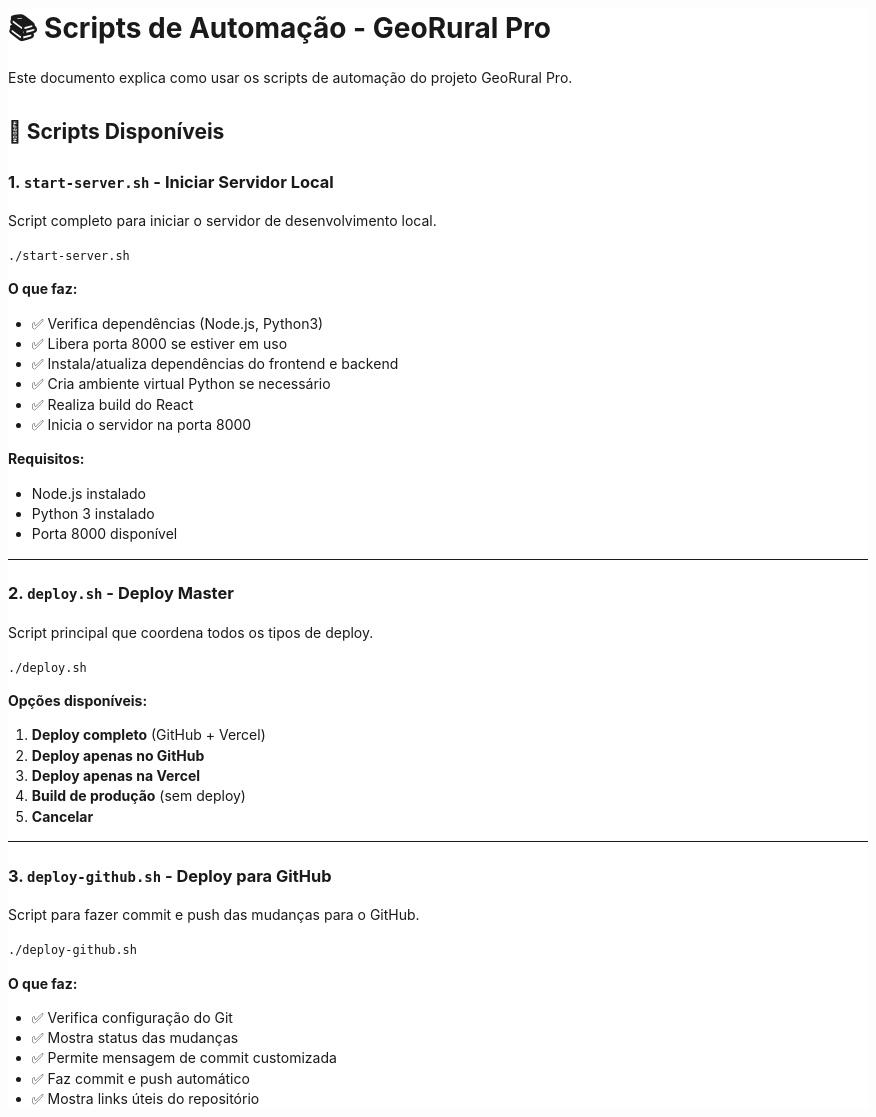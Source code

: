 # 📚 Scripts de Automação - GeoRural Pro

Este documento explica como usar os scripts de automação do projeto GeoRural Pro.

## 🚀 Scripts Disponíveis

### 1. `start-server.sh` - Iniciar Servidor Local
Script completo para iniciar o servidor de desenvolvimento local.

```bash
./start-server.sh
```

**O que faz:**
- ✅ Verifica dependências (Node.js, Python3)
- ✅ Libera porta 8000 se estiver em uso
- ✅ Instala/atualiza dependências do frontend e backend
- ✅ Cria ambiente virtual Python se necessário
- ✅ Realiza build do React
- ✅ Inicia o servidor na porta 8000

**Requisitos:**
- Node.js instalado
- Python 3 instalado
- Porta 8000 disponível

---

### 2. `deploy.sh` - Deploy Master
Script principal que coordena todos os tipos de deploy.

```bash
./deploy.sh
```

**Opções disponíveis:**
1. **Deploy completo** (GitHub + Vercel)
2. **Deploy apenas no GitHub**
3. **Deploy apenas na Vercel**
4. **Build de produção** (sem deploy)
5. **Cancelar**

---

### 3. `deploy-github.sh` - Deploy para GitHub
Script para fazer commit e push das mudanças para o GitHub.

```bash
./deploy-github.sh
```

**O que faz:**
- ✅ Verifica configuração do Git
- ✅ Mostra status das mudanças
- ✅ Permite mensagem de commit customizada
- ✅ Faz commit e push automático
- ✅ Mostra links úteis do repositório
